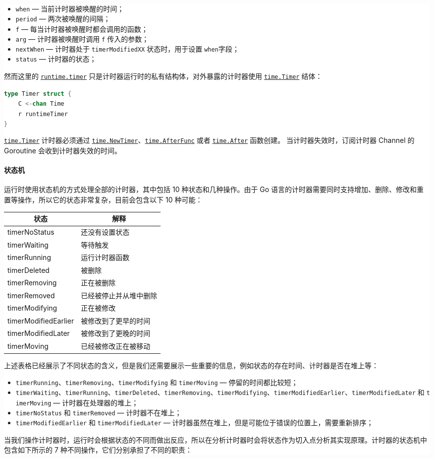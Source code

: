- `when` — 当前计时器被唤醒的时间；
- `period` — 两次被唤醒的间隔；
- `f` — 每当计时器被唤醒时都会调用的函数；
- `arg` — 计时器被唤醒时调用 `f` 传入的参数；
- `nextWhen` — 计时器处于 `timerModifiedXX` 状态时，用于设置 `when`字段；
- `status` — 计时器的状态；

然而这里的 [`runtime.timer`](https://draveness.me/golang/tree/runtime.timer) 只是计时器运行时的私有结构体，对外暴露的计时器使用 [`time.Timer`](https://draveness.me/golang/tree/time.Timer) 结体：

```go
type Timer struct {
	C <-chan Time
	r runtimeTimer
}
```

[`time.Timer`](https://draveness.me/golang/tree/time.Timer) 计时器必须通过 [`time.NewTimer`](https://draveness.me/golang/tree/time.NewTimer)、[`time.AfterFunc`](https://draveness.me/golang/tree/time.AfterFunc) 或者 [`time.After`](https://draveness.me/golang/tree/time.After) 函数创建。 当计时器失效时，订阅计时器 Channel 的 Goroutine 会收到计时器失效的时间。

#### 状态机

运行时使用状态机的方式处理全部的计时器，其中包括 10 种状态和几种操作。由于 Go 语言的计时器需要同时支持增加、删除、修改和重置等操作，所以它的状态非常复杂，目前会包含以下 10 种可能：

|状态|解释|
|---|---|
|timerNoStatus|还没有设置状态|
|timerWaiting|等待触发|
|timerRunning|运行计时器函数|
|timerDeleted|被删除|
|timerRemoving|正在被删除|
|timerRemoved|已经被停止并从堆中删除|
|timerModifying|正在被修改|
|timerModifiedEarlier|被修改到了更早的时间|
|timerModifiedLater|被修改到了更晚的时间|
|timerMoving|已经被修改正在被移动|


上述表格已经展示了不同状态的含义，但是我们还需要展示一些重要的信息，例如状态的存在时间、计时器是否在堆上等：

- `timerRunning`、`timerRemoving`、`timerModifying` 和 `timerMoving` — 停留的时间都比较短；
- `timerWaiting`、`timerRunning`、`timerDeleted`、`timerRemoving`、`timerModifying`、`timerModifiedEarlier`、`timerModifiedLater` 和 `timerMoving` — 计时器在处理器的堆上；
- `timerNoStatus` 和 `timerRemoved` — 计时器不在堆上；
- `timerModifiedEarlier` 和 `timerModifiedLater` — 计时器虽然在堆上，但是可能位于错误的位置上，需要重新排序；

当我们操作计时器时，运行时会根据状态的不同而做出反应，所以在分析计时器时会将状态作为切入点分析其实现原理。计时器的状态机中包含如下所示的 7 种不同操作，它们分别承担了不同的职责：
